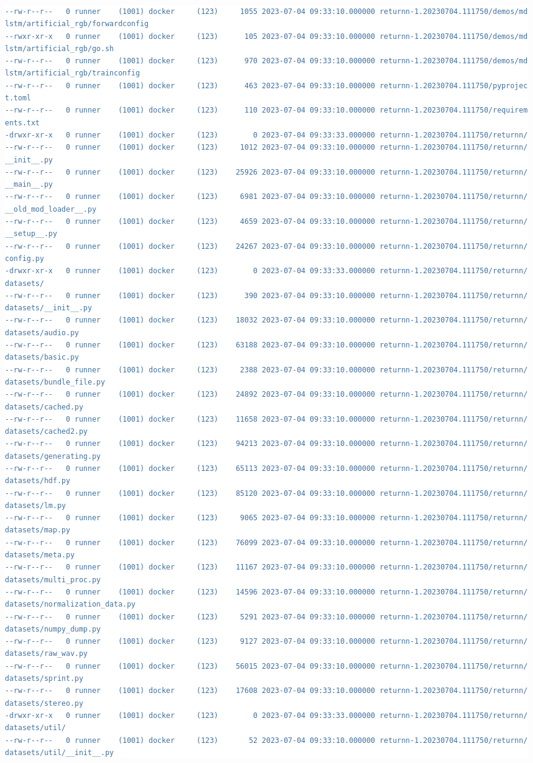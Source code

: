 ```diff
--rw-r--r--   0 runner    (1001) docker     (123)     1055 2023-07-04 09:33:10.000000 returnn-1.20230704.111750/demos/mdlstm/artificial_rgb/forwardconfig
--rwxr-xr-x   0 runner    (1001) docker     (123)      105 2023-07-04 09:33:10.000000 returnn-1.20230704.111750/demos/mdlstm/artificial_rgb/go.sh
--rw-r--r--   0 runner    (1001) docker     (123)      970 2023-07-04 09:33:10.000000 returnn-1.20230704.111750/demos/mdlstm/artificial_rgb/trainconfig
--rw-r--r--   0 runner    (1001) docker     (123)      463 2023-07-04 09:33:10.000000 returnn-1.20230704.111750/pyproject.toml
--rw-r--r--   0 runner    (1001) docker     (123)      110 2023-07-04 09:33:10.000000 returnn-1.20230704.111750/requirements.txt
-drwxr-xr-x   0 runner    (1001) docker     (123)        0 2023-07-04 09:33:33.000000 returnn-1.20230704.111750/returnn/
--rw-r--r--   0 runner    (1001) docker     (123)     1012 2023-07-04 09:33:10.000000 returnn-1.20230704.111750/returnn/__init__.py
--rw-r--r--   0 runner    (1001) docker     (123)    25926 2023-07-04 09:33:10.000000 returnn-1.20230704.111750/returnn/__main__.py
--rw-r--r--   0 runner    (1001) docker     (123)     6981 2023-07-04 09:33:10.000000 returnn-1.20230704.111750/returnn/__old_mod_loader__.py
--rw-r--r--   0 runner    (1001) docker     (123)     4659 2023-07-04 09:33:10.000000 returnn-1.20230704.111750/returnn/__setup__.py
--rw-r--r--   0 runner    (1001) docker     (123)    24267 2023-07-04 09:33:10.000000 returnn-1.20230704.111750/returnn/config.py
-drwxr-xr-x   0 runner    (1001) docker     (123)        0 2023-07-04 09:33:33.000000 returnn-1.20230704.111750/returnn/datasets/
--rw-r--r--   0 runner    (1001) docker     (123)      390 2023-07-04 09:33:10.000000 returnn-1.20230704.111750/returnn/datasets/__init__.py
--rw-r--r--   0 runner    (1001) docker     (123)    18032 2023-07-04 09:33:10.000000 returnn-1.20230704.111750/returnn/datasets/audio.py
--rw-r--r--   0 runner    (1001) docker     (123)    63188 2023-07-04 09:33:10.000000 returnn-1.20230704.111750/returnn/datasets/basic.py
--rw-r--r--   0 runner    (1001) docker     (123)     2388 2023-07-04 09:33:10.000000 returnn-1.20230704.111750/returnn/datasets/bundle_file.py
--rw-r--r--   0 runner    (1001) docker     (123)    24892 2023-07-04 09:33:10.000000 returnn-1.20230704.111750/returnn/datasets/cached.py
--rw-r--r--   0 runner    (1001) docker     (123)    11658 2023-07-04 09:33:10.000000 returnn-1.20230704.111750/returnn/datasets/cached2.py
--rw-r--r--   0 runner    (1001) docker     (123)    94213 2023-07-04 09:33:10.000000 returnn-1.20230704.111750/returnn/datasets/generating.py
--rw-r--r--   0 runner    (1001) docker     (123)    65113 2023-07-04 09:33:10.000000 returnn-1.20230704.111750/returnn/datasets/hdf.py
--rw-r--r--   0 runner    (1001) docker     (123)    85120 2023-07-04 09:33:10.000000 returnn-1.20230704.111750/returnn/datasets/lm.py
--rw-r--r--   0 runner    (1001) docker     (123)     9065 2023-07-04 09:33:10.000000 returnn-1.20230704.111750/returnn/datasets/map.py
--rw-r--r--   0 runner    (1001) docker     (123)    76099 2023-07-04 09:33:10.000000 returnn-1.20230704.111750/returnn/datasets/meta.py
--rw-r--r--   0 runner    (1001) docker     (123)    11167 2023-07-04 09:33:10.000000 returnn-1.20230704.111750/returnn/datasets/multi_proc.py
--rw-r--r--   0 runner    (1001) docker     (123)    14596 2023-07-04 09:33:10.000000 returnn-1.20230704.111750/returnn/datasets/normalization_data.py
--rw-r--r--   0 runner    (1001) docker     (123)     5291 2023-07-04 09:33:10.000000 returnn-1.20230704.111750/returnn/datasets/numpy_dump.py
--rw-r--r--   0 runner    (1001) docker     (123)     9127 2023-07-04 09:33:10.000000 returnn-1.20230704.111750/returnn/datasets/raw_wav.py
--rw-r--r--   0 runner    (1001) docker     (123)    56015 2023-07-04 09:33:10.000000 returnn-1.20230704.111750/returnn/datasets/sprint.py
--rw-r--r--   0 runner    (1001) docker     (123)    17608 2023-07-04 09:33:10.000000 returnn-1.20230704.111750/returnn/datasets/stereo.py
-drwxr-xr-x   0 runner    (1001) docker     (123)        0 2023-07-04 09:33:33.000000 returnn-1.20230704.111750/returnn/datasets/util/
--rw-r--r--   0 runner    (1001) docker     (123)       52 2023-07-04 09:33:10.000000 returnn-1.20230704.111750/returnn/datasets/util/__init__.py
```